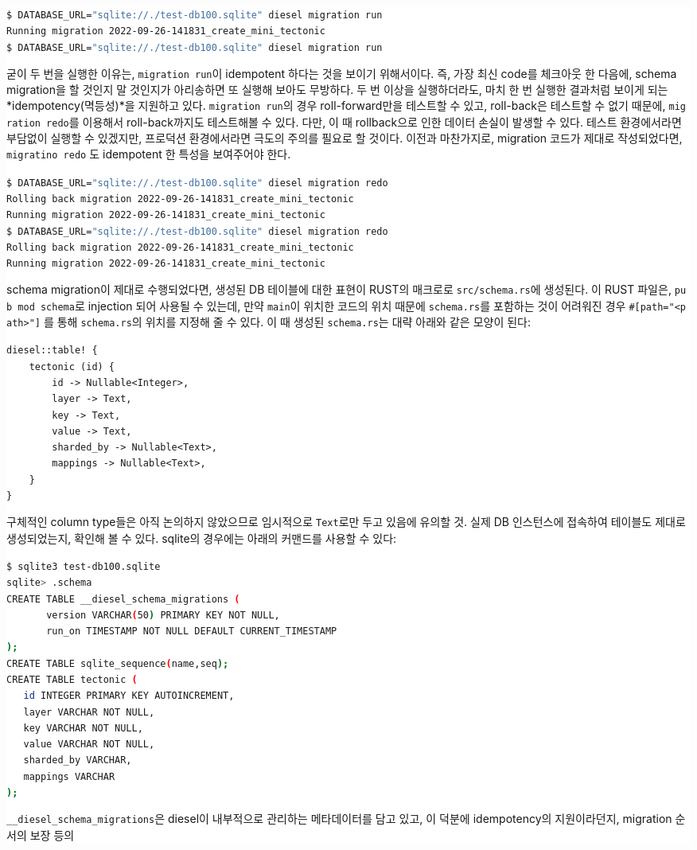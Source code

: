 ```bash
$ DATABASE_URL="sqlite://./test-db100.sqlite" diesel migration run
Running migration 2022-09-26-141831_create_mini_tectonic
$ DATABASE_URL="sqlite://./test-db100.sqlite" diesel migration run
```

굳이 두 번을 실행한 이유는, `migration run`이 idempotent 하다는 것을 
보이기 위해서이다. 즉, 가장 최신 code를 체크아웃 한 다음에, schema migration을
할 것인지 말 것인지가 아리송하면 또 실행해 보아도 무방하다. 두 번 이상을 실행하더라도,
마치 한 번 실행한 결과처럼 보이게 되는 *idempotency(멱등성)*을 지원하고 있다.
`migration run`의 경우 roll-forward만을 테스트할 수 있고, roll-back은
테스트할 수 없기 때문에, `migration redo`를 이용해서 roll-back까지도 
테스트해볼 수 있다. 다만, 이 때 rollback으로 인한 데이터 손실이 발생할 수 있다.
테스트 환경에서라면 부담없이 실행할 수 있겠지만, 프로덕션 환경에서라면 극도의 주의를
필요로 할 것이다. 이전과 마찬가지로, migration 코드가 제대로 작성되었다면, 
`migratino redo` 도 idempotent 한 특성을 보여주어야 한다.

```bash
$ DATABASE_URL="sqlite://./test-db100.sqlite" diesel migration redo
Rolling back migration 2022-09-26-141831_create_mini_tectonic
Running migration 2022-09-26-141831_create_mini_tectonic
$ DATABASE_URL="sqlite://./test-db100.sqlite" diesel migration redo
Rolling back migration 2022-09-26-141831_create_mini_tectonic
Running migration 2022-09-26-141831_create_mini_tectonic
```

schema migration이 제대로 수행되었다면, 생성된 DB 테이블에 대한 표현이
RUST의 매크로로 `src/schema.rs`에 생성된다. 이 RUST 파일은, 
`pub mod schema`로 injection 되어 사용될 수 있는데, 만약 `main`이 위치한
코드의 위치 때문에 `schema.rs`를 포함하는 것이 어려워진 경우 
`#[path="<path>"]` 를 통해 `schema.rs`의 위치를 지정해 줄 수 있다.
이 때 생성된 `schema.rs`는 대략 아래와 같은 모양이 된다:
```text
diesel::table! {
    tectonic (id) {
        id -> Nullable<Integer>,
        layer -> Text,
        key -> Text,
        value -> Text,
        sharded_by -> Nullable<Text>,
        mappings -> Nullable<Text>,
    }
}
```

구체적인 column type들은 아직 논의하지 않았으므로 임시적으로 `Text`로만
두고 있음에 유의할 것. 실제 DB 인스턴스에 접속하여 테이블도 제대로 생성되었는지,
확인해 볼 수 있다. sqlite의 경우에는 아래의 커맨드를 사용할 수 있다:
```bash
$ sqlite3 test-db100.sqlite
sqlite> .schema
CREATE TABLE __diesel_schema_migrations (
       version VARCHAR(50) PRIMARY KEY NOT NULL,
       run_on TIMESTAMP NOT NULL DEFAULT CURRENT_TIMESTAMP
);
CREATE TABLE sqlite_sequence(name,seq);
CREATE TABLE tectonic (
   id INTEGER PRIMARY KEY AUTOINCREMENT,
   layer VARCHAR NOT NULL,
   key VARCHAR NOT NULL,
   value VARCHAR NOT NULL,
   sharded_by VARCHAR,
   mappings VARCHAR
);
```
`__diesel_schema_migrations`은 diesel이 내부적으로 관리하는 메타데이터를 
담고 있고, 이 덕분에 idempotency의 지원이라던지, migration 순서의 보장 등의